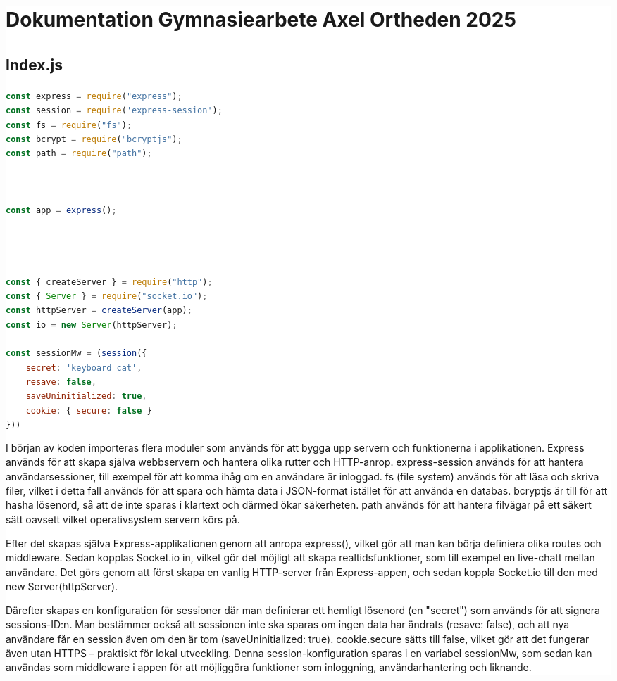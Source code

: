 # Dokumentation Gymnasiearbete Axel Ortheden 2025

## Index.js

``` javascript
const express = require("express");
const session = require('express-session');
const fs = require("fs");
const bcrypt = require("bcryptjs");
const path = require("path");



const app = express();




const { createServer } = require("http");
const { Server } = require("socket.io");
const httpServer = createServer(app);
const io = new Server(httpServer);

const sessionMw = (session({
    secret: 'keyboard cat',
    resave: false,
    saveUninitialized: true,
    cookie: { secure: false }
}))
```

I början av koden importeras flera moduler som används för att bygga upp servern och funktionerna i applikationen. Express används för att skapa själva webbservern och hantera olika rutter och HTTP-anrop. express-session används för att hantera användarsessioner, till exempel för att komma ihåg om en användare är inloggad. fs (file system) används för att läsa och skriva filer, vilket i detta fall används för att spara och hämta data i JSON-format istället för att använda en databas. bcryptjs är till för att hasha lösenord, så att de inte sparas i klartext och därmed ökar säkerheten. path används för att hantera filvägar på ett säkert sätt oavsett vilket operativsystem servern körs på.

Efter det skapas själva Express-applikationen genom att anropa express(), vilket gör att man kan börja definiera olika routes och middleware. Sedan kopplas Socket.io in, vilket gör det möjligt att skapa realtidsfunktioner, som till exempel en live-chatt mellan användare. Det görs genom att först skapa en vanlig HTTP-server från Express-appen, och sedan koppla Socket.io till den med new Server(httpServer).

Därefter skapas en konfiguration för sessioner där man definierar ett hemligt lösenord (en "secret") som används för att signera sessions-ID:n. Man bestämmer också att sessionen inte ska sparas om ingen data har ändrats (resave: false), och att nya användare får en session även om den är tom (saveUninitialized: true). cookie.secure sätts till false, vilket gör att det fungerar även utan HTTPS – praktiskt för lokal utveckling. Denna session-konfiguration sparas i en variabel sessionMw, som sedan kan användas som middleware i appen för att möjliggöra funktioner som inloggning, användarhantering och liknande.
